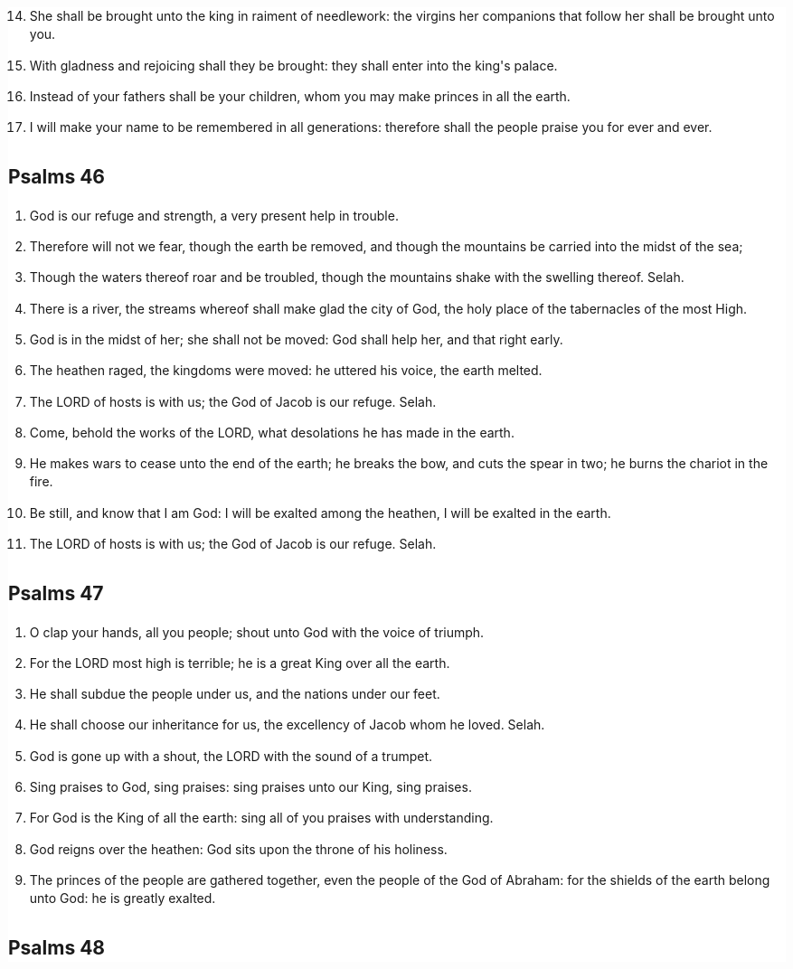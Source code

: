 14. She shall be brought unto the king in raiment of needlework: the virgins her companions that follow her shall be brought unto you.

15. With gladness and rejoicing shall they be brought: they shall enter into the king's palace.

16. Instead of your fathers shall be your children, whom you may make princes in all the earth.

17. I will make your name to be remembered in all generations: therefore shall the people praise you for ever and ever.

## Psalms 46

1. God is our refuge and strength, a very present help in trouble.

2. Therefore will not we fear, though the earth be removed, and though the mountains be carried into the midst of the sea;

3. Though the waters thereof roar and be troubled, though the mountains shake with the swelling thereof. Selah.

4. There is a river, the streams whereof shall make glad the city of God, the holy place of the tabernacles of the most High.

5. God is in the midst of her; she shall not be moved: God shall help her, and that right early.

6. The heathen raged, the kingdoms were moved: he uttered his voice, the earth melted.

7. The LORD of hosts is with us; the God of Jacob is our refuge. Selah.

8. Come, behold the works of the LORD, what desolations he has made in the earth.

9. He makes wars to cease unto the end of the earth; he breaks the bow, and cuts the spear in two; he burns the chariot in the fire.

10. Be still, and know that I am God: I will be exalted among the heathen, I will be exalted in the earth.

11. The LORD of hosts is with us; the God of Jacob is our refuge. Selah.

## Psalms 47

1. O clap your hands, all you people; shout unto God with the voice of triumph.

2. For the LORD most high is terrible; he is a great King over all the earth.

3. He shall subdue the people under us, and the nations under our feet.

4. He shall choose our inheritance for us, the excellency of Jacob whom he loved. Selah.

5. God is gone up with a shout, the LORD with the sound of a trumpet.

6. Sing praises to God, sing praises: sing praises unto our King, sing praises.

7. For God is the King of all the earth: sing all of you praises with understanding.

8. God reigns over the heathen: God sits upon the throne of his holiness.

9. The princes of the people are gathered together, even the people of the God of Abraham: for the shields of the earth belong unto God: he is greatly exalted.

## Psalms 48
